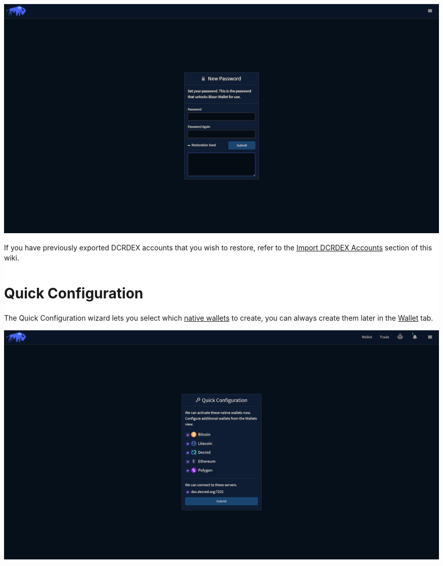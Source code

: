 <img src="./images/setup-guide/restore-seed.png" width="1200" alt="">


If you have previously exported DCRDEX accounts that you wish to restore, refer to the
[Import DCRDEX Accounts](Managing-your-DCRDEX-Accounts#import-dcrdex-account) section of this wiki.


# Quick Configuration

The Quick Configuration wizard lets you select which [native wallets](Wallet#native-wallet) 
to create, you can always create them later in the [Wallet](Wallet#creating-a-new-wallet) tab.


<img src="./images/setup-guide/quick-configuration.png" width="1200" alt="" >
